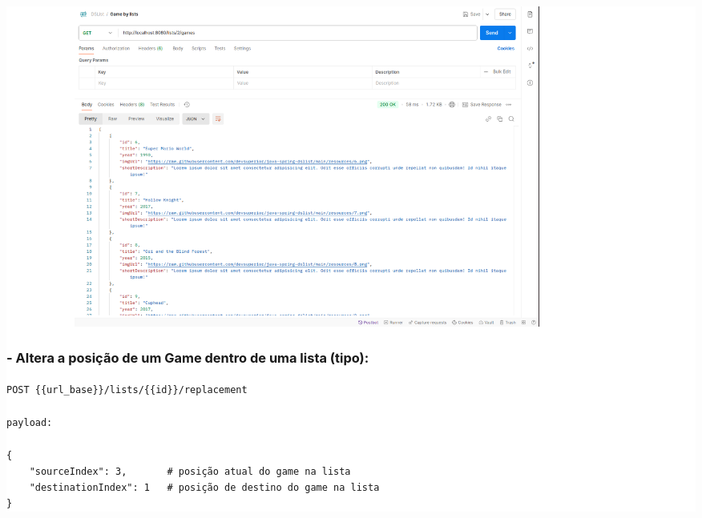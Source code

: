 <img src=static/imgs/ijs-ep-gamesPorTipo.png width="750" height="400" />
<br>

### - Altera a posição de um Game dentro de uma lista (tipo):
```
POST {{url_base}}/lists/{{id}}/replacement

payload: 

{
    "sourceIndex": 3,       # posição atual do game na lista 
    "destinationIndex": 1   # posição de destino do game na lista
}
```